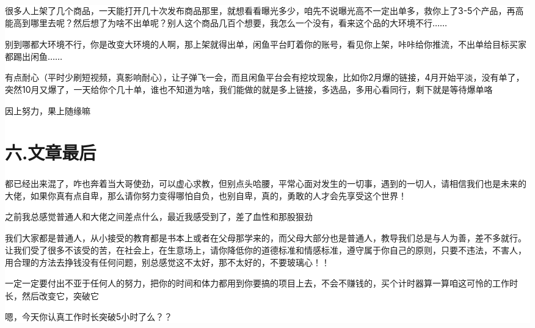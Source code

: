 很多人上架了几个商品，一天能打开几十次发布商品那里，就想看看曝光多少，咱先不说曝光高不一定出单多，救你上了3-5个产品，再高能高到哪里去呢？然后想了为啥不出单呢？别人这个商品几百个想要，我怎么一个没有，看来这个品的大环境不行……

别到哪都大环境不行，你是改变大环境的人啊，那上架就得出单，闲鱼平台盯着你的账号，看见你上架，咔咔给你推流，不出单给目标买家都踢出闲鱼……

有点耐心（平时少刷短视频，真影响耐心），让子弹飞一会，而且闲鱼平台会有挖坟现象，比如你2月爆的链接，4月开始平淡，没有单了，突然10月又爆了，一天给你个几十单，谁也不知道为啥，我们能做的就是多上链接，多选品，多用心看同行，剩下就是等待爆单咯

因上努力，果上随缘嘛

# 六.文章最后

都已经出来混了，咋也奔着当大哥使劲，可以虚心求教，但别点头哈腰，平常心面对发生的一切事，遇到的一切人，请相信我们也是未来的大佬，如果你真有点自卑，那么请你努力变得哪怕自负，也别自卑，真的，勇敢的人才会先享受这个世界！

之前我总感觉普通人和大佬之间差点什么，最近我感受到了，差了血性和那股狠劲

我们大家都是普通人，从小接受的教育都是书本上或者在父母那学来的，而父母大部分也是普通人，教导我们总是与人为善，差不多就行。让我们受了很多不该受的苦，在社会上，在生意场上，请你降低你的道德标准和情感标准，遵守属于你自己的原则，只要不违法，不害人，用合理的方法去挣钱没有任何问题，别总感觉这不太好，那不太好的，不要玻璃心！！

一定一定要付出不亚于任何人的努力，把你的时间和体力都用到你要搞的项目上去，不会不赚钱的，买个计时器算一算咱这可怜的工作时长，然后改变它，突破它

嗯，今天你认真工作时长突破5小时了么？？